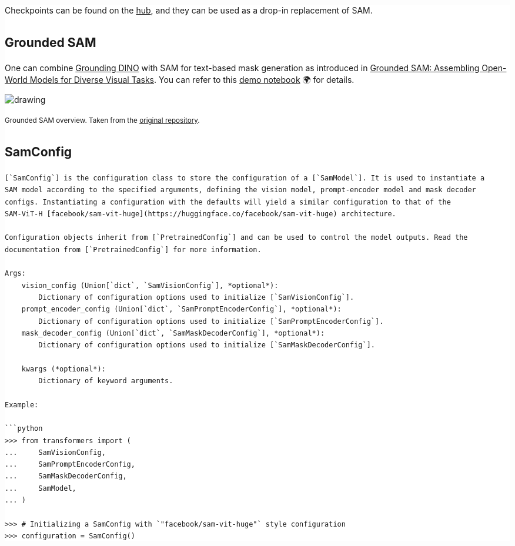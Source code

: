 Checkpoints can be found on the [hub](https://huggingface.co/models?other=slimsam), and they can be used as a drop-in replacement of SAM.

## Grounded SAM

One can combine [Grounding DINO](grounding-dino) with SAM for text-based mask generation as introduced in [Grounded SAM: Assembling Open-World Models for Diverse Visual Tasks](https://arxiv.org/abs/2401.14159). You can refer to this [demo notebook](https://github.com/NielsRogge/Transformers-Tutorials/blob/master/Grounding%20DINO/GroundingDINO_with_Segment_Anything.ipynb) 🌍 for details.

<img src="https://huggingface.co/datasets/huggingface/documentation-images/resolve/main/transformers/model_doc/grounded_sam.png"
alt="drawing" width="900"/>

<small> Grounded SAM overview. Taken from the <a href="https://github.com/IDEA-Research/Grounded-Segment-Anything">original repository</a>. </small>

## SamConfig


    [`SamConfig`] is the configuration class to store the configuration of a [`SamModel`]. It is used to instantiate a
    SAM model according to the specified arguments, defining the vision model, prompt-encoder model and mask decoder
    configs. Instantiating a configuration with the defaults will yield a similar configuration to that of the
    SAM-ViT-H [facebook/sam-vit-huge](https://huggingface.co/facebook/sam-vit-huge) architecture.

    Configuration objects inherit from [`PretrainedConfig`] and can be used to control the model outputs. Read the
    documentation from [`PretrainedConfig`] for more information.

    Args:
        vision_config (Union[`dict`, `SamVisionConfig`], *optional*):
            Dictionary of configuration options used to initialize [`SamVisionConfig`].
        prompt_encoder_config (Union[`dict`, `SamPromptEncoderConfig`], *optional*):
            Dictionary of configuration options used to initialize [`SamPromptEncoderConfig`].
        mask_decoder_config (Union[`dict`, `SamMaskDecoderConfig`], *optional*):
            Dictionary of configuration options used to initialize [`SamMaskDecoderConfig`].

        kwargs (*optional*):
            Dictionary of keyword arguments.

    Example:

    ```python
    >>> from transformers import (
    ...     SamVisionConfig,
    ...     SamPromptEncoderConfig,
    ...     SamMaskDecoderConfig,
    ...     SamModel,
    ... )

    >>> # Initializing a SamConfig with `"facebook/sam-vit-huge"` style configuration
    >>> configuration = SamConfig()
